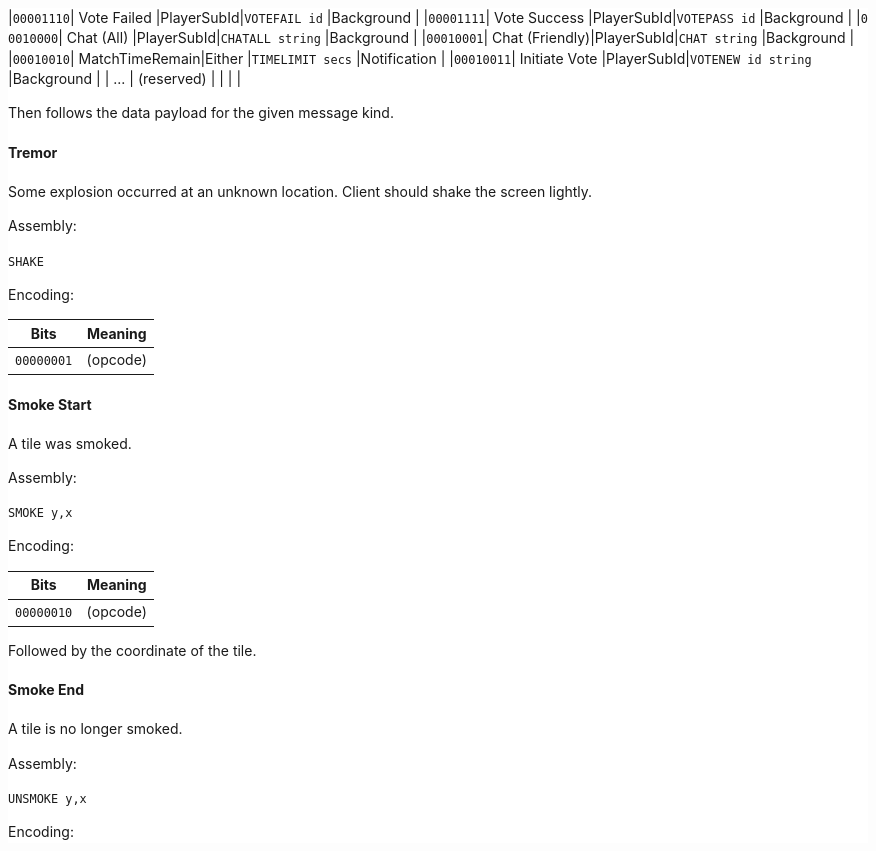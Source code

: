 |`00001110`| Vote Failed    |PlayerSubId|`VOTEFAIL id`        |Background   |
|`00001111`| Vote Success   |PlayerSubId|`VOTEPASS id`        |Background   |
|`00010000`| Chat (All)     |PlayerSubId|`CHATALL string`     |Background   |
|`00010001`| Chat (Friendly)|PlayerSubId|`CHAT string`        |Background   |
|`00010010`| MatchTimeRemain|Either     |`TIMELIMIT secs`     |Notification |
|`00010011`| Initiate Vote  |PlayerSubId|`VOTENEW id string`  |Background   |
| ...      | (reserved)     |           |                     |             |

Then follows the data payload for the given message kind.

#### Tremor

Some explosion occurred at an unknown location. Client should shake the screen lightly.

Assembly:
```
SHAKE
```

Encoding:

|Bits      |Meaning         |
|----------|----------------|
|`00000001`| (opcode)       |

#### Smoke Start

A tile was smoked.

Assembly:
```
SMOKE y,x
```

Encoding:

|Bits      |Meaning         |
|----------|----------------|
|`00000010`| (opcode)       |

Followed by the coordinate of the tile.

#### Smoke End

A tile is no longer smoked.

Assembly:
```
UNSMOKE y,x
```

Encoding:
